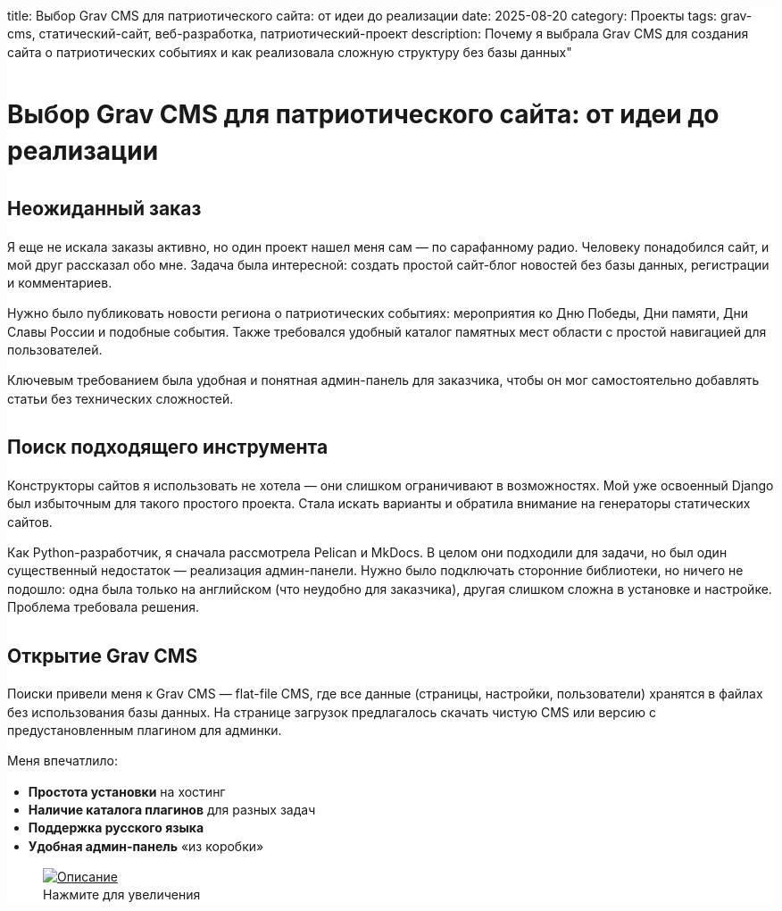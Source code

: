 title: Выбор Grav CMS для патриотического сайта: от идеи до реализации
date: 2025-08-20
category: Проекты
tags: grav-cms, статический-сайт, веб-разработка, патриотический-проект
description: Почему я выбрала Grav CMS для создания сайта о патриотических событиях и как реализовала сложную структуру без базы данных"

# Выбор Grav CMS для патриотического сайта: от идеи до реализации

## Неожиданный заказ

Я еще не искала заказы активно, но один проект нашел меня сам — по сарафанному радио. Человеку понадобился сайт, и мой друг рассказал обо мне. Задача была интересной: создать простой сайт-блог новостей без базы данных, регистрации и комментариев. 

Нужно было публиковать новости региона о патриотических событиях: мероприятия ко Дню Победы, Дни памяти, Дни Славы России и подобные события. Также требовался удобный каталог памятных мест области с простой навигацией для пользователей.

Ключевым требованием была удобная и понятная админ-панель для заказчика, чтобы он мог самостоятельно добавлять статьи без технических сложностей.

## Поиск подходящего инструмента

Конструкторы сайтов я использовать не хотела — они слишком ограничивают в возможностях. Мой уже освоенный Django был избыточным для такого простого проекта. Стала искать варианты и обратила внимание на генераторы статических сайтов.

Как Python-разработчик, я сначала рассмотрела Pelican и MkDocs. В целом они подходили для задачи, но был один существенный недостаток — реализация админ-панели. Нужно было подключать сторонние библиотеки, но ничего не подошло: одна была только на английском (что неудобно для заказчика), другая слишком сложна в установке и настройке. Проблема требовала решения.

## Открытие Grav CMS

Поиски привели меня к Grav CMS — flat-file CMS, где все данные (страницы, настройки, пользователи) хранятся в файлах без использования базы данных. На странице загрузок предлагалось скачать чистую CMS или версию с предустановленным плагином для админки.

Меня впечатлило:

 - **Простота установки** на хостинг
 - **Наличие каталога плагинов** для разных задач
 - **Поддержка русского языка**
 - **Удобная админ-панель** «из коробки»

<figure class="article-image image-small float-left">
    <a href="{static}/blog/vybor-grav-cms-dlia-patrioticheskogo-saita-ot-idei-do-realizatsii/images/gravad.png" data-lightbox="gallery" data-title="Описание" class="image-lightbox">
        <img class="image-framed image-small" src="{static}/blog/vybor-grav-cms-dlia-patrioticheskogo-saita-ot-idei-do-realizatsii/images/gravad.png" alt="Описание" width="600">
    </a>
    <figcaption>Нажмите для увеличения</figcaption>
</figure>
